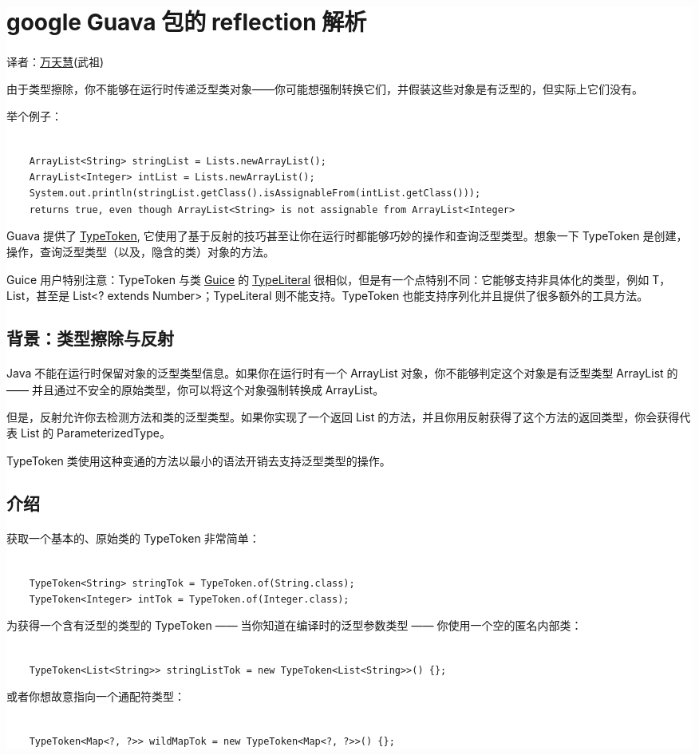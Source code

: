 # google Guava 包的 reflection 解析

译者：[万天慧](http://weibo.com/beneo)(武祖)

由于类型擦除，你不能够在运行时传递泛型类对象——你可能想强制转换它们，并假装这些对象是有泛型的，但实际上它们没有。

举个例子：

```

    ArrayList<String> stringList = Lists.newArrayList();
    ArrayList<Integer> intList = Lists.newArrayList();
    System.out.println(stringList.getClass().isAssignableFrom(intList.getClass()));
    returns true, even though ArrayList<String> is not assignable from ArrayList<Integer>

```

Guava 提供了 [TypeToken](http://docs.guava-libraries.googlecode.com/git/javadoc/com/google/common/reflect/TypeToken.html), 它使用了基于反射的技巧甚至让你在运行时都能够巧妙的操作和查询泛型类型。想象一下 TypeToken 是创建，操作，查询泛型类型（以及，隐含的类）对象的方法。

Guice 用户特别注意：TypeToken 与类 [Guice](http://code.google.com/p/google-guice/) 的 [TypeLiteral](http://google-guice.googlecode.com/git/javadoc/com/google/inject/TypeLiteral.html) 很相似，但是有一个点特别不同：它能够支持非具体化的类型，例如 T，List<T>，甚至是 List<? extends Number>；TypeLiteral 则不能支持。TypeToken 也能支持序列化并且提供了很多额外的工具方法。

## 背景：类型擦除与反射

Java 不能在运行时保留对象的泛型类型信息。如果你在运行时有一个 ArrayList<String> 对象，你不能够判定这个对象是有泛型类型 ArrayList<String> 的 —— 并且通过不安全的原始类型，你可以将这个对象强制转换成 ArrayList<Object>。

但是，反射允许你去检测方法和类的泛型类型。如果你实现了一个返回 List 的方法，并且你用反射获得了这个方法的返回类型，你会获得代表 List<String> 的 ParameterizedType。

TypeToken 类使用这种变通的方法以最小的语法开销去支持泛型类型的操作。

## 介绍

获取一个基本的、原始类的 TypeToken 非常简单：

```

    TypeToken<String> stringTok = TypeToken.of(String.class);
    TypeToken<Integer> intTok = TypeToken.of(Integer.class);

```

为获得一个含有泛型的类型的 TypeToken —— 当你知道在编译时的泛型参数类型 —— 你使用一个空的匿名内部类：

```

    TypeToken<List<String>> stringListTok = new TypeToken<List<String>>() {};

```

或者你想故意指向一个通配符类型：

```

    TypeToken<Map<?, ?>> wildMapTok = new TypeToken<Map<?, ?>>() {};

```

